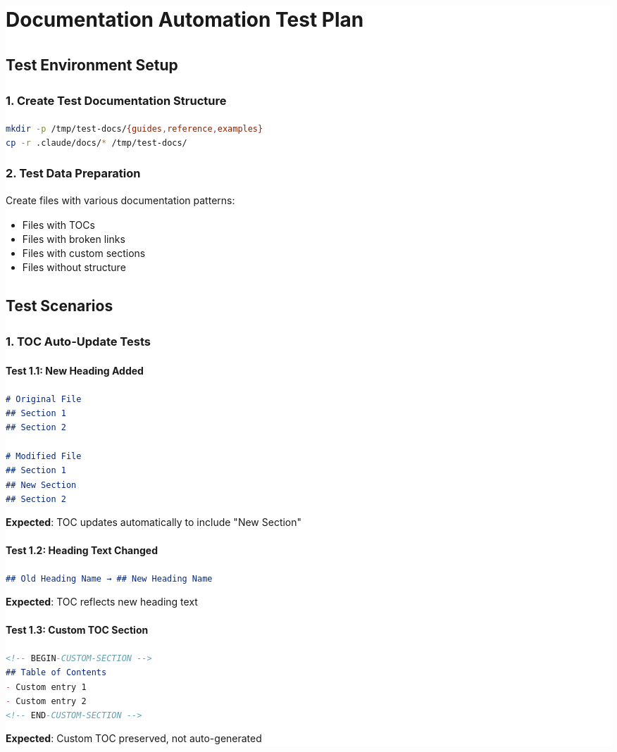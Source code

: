 # Documentation Automation Test Plan

## Test Environment Setup

### 1. Create Test Documentation Structure
```bash
mkdir -p /tmp/test-docs/{guides,reference,examples}
cp -r .claude/docs/* /tmp/test-docs/
```

### 2. Test Data Preparation
Create files with various documentation patterns:
- Files with TOCs
- Files with broken links
- Files with custom sections
- Files without structure

## Test Scenarios

### 1. TOC Auto-Update Tests

#### Test 1.1: New Heading Added
```markdown
# Original File
## Section 1
## Section 2

# Modified File  
## Section 1
## New Section
## Section 2
```
**Expected**: TOC updates automatically to include "New Section"

#### Test 1.2: Heading Text Changed
```markdown
## Old Heading Name → ## New Heading Name
```
**Expected**: TOC reflects new heading text

#### Test 1.3: Custom TOC Section
```markdown
<!-- BEGIN-CUSTOM-SECTION -->
## Table of Contents
- Custom entry 1
- Custom entry 2
<!-- END-CUSTOM-SECTION -->
```
**Expected**: Custom TOC preserved, not auto-generated
